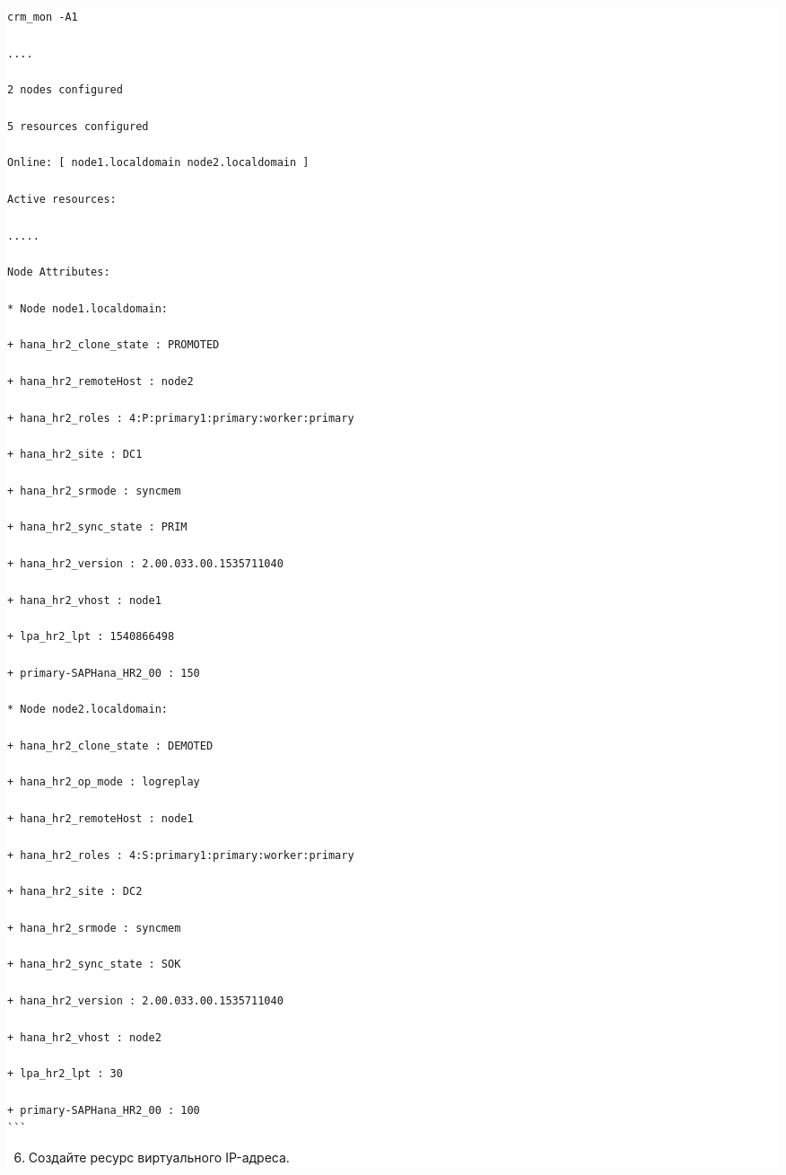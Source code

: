     
    
    crm_mon -A1

    ....

    2 nodes configured

    5 resources configured

    Online: [ node1.localdomain node2.localdomain ]

    Active resources:

    .....

    Node Attributes:

    * Node node1.localdomain:

    + hana_hr2_clone_state : PROMOTED

    + hana_hr2_remoteHost : node2

    + hana_hr2_roles : 4:P:primary1:primary:worker:primary

    + hana_hr2_site : DC1

    + hana_hr2_srmode : syncmem

    + hana_hr2_sync_state : PRIM

    + hana_hr2_version : 2.00.033.00.1535711040

    + hana_hr2_vhost : node1

    + lpa_hr2_lpt : 1540866498

    + primary-SAPHana_HR2_00 : 150

    * Node node2.localdomain:

    + hana_hr2_clone_state : DEMOTED

    + hana_hr2_op_mode : logreplay

    + hana_hr2_remoteHost : node1

    + hana_hr2_roles : 4:S:primary1:primary:worker:primary

    + hana_hr2_site : DC2

    + hana_hr2_srmode : syncmem

    + hana_hr2_sync_state : SOK

    + hana_hr2_version : 2.00.033.00.1535711040

    + hana_hr2_vhost : node2

    + lpa_hr2_lpt : 30

    + primary-SAPHana_HR2_00 : 100
    ```

6.  Создайте ресурс виртуального IP-адреса.
